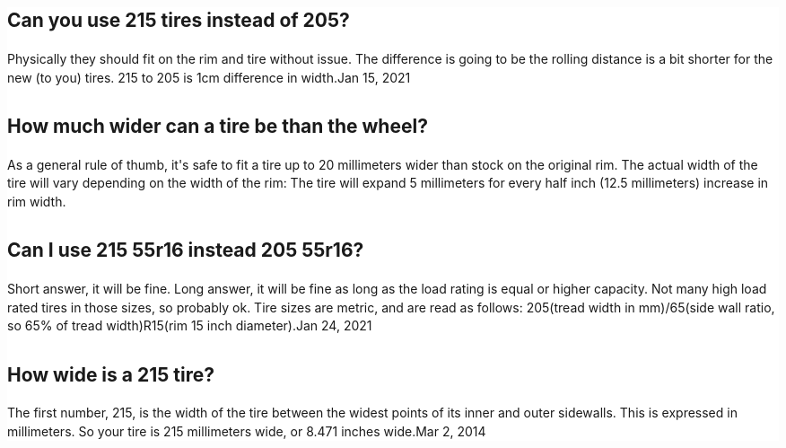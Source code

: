 ## Can you use 215 tires instead of 205?
Physically they should fit on the rim and tire without issue. The difference is going to be the rolling distance is a bit shorter for the new (to you) tires. 215 to 205 is 1cm difference in width.Jan 15, 2021

## How much wider can a tire be than the wheel?
As a general rule of thumb, it's safe to fit a tire up to 20 millimeters wider than stock on the original rim. The actual width of the tire will vary depending on the width of the rim: The tire will expand 5 millimeters for every half inch (12.5 millimeters) increase in rim width.

## Can I use 215 55r16 instead 205 55r16?
Short answer, it will be fine. Long answer, it will be fine as long as the load rating is equal or higher capacity. Not many high load rated tires in those sizes, so probably ok. Tire sizes are metric, and are read as follows: 205(tread width in mm)/65(side wall ratio, so 65% of tread width)R15(rim 15 inch diameter).Jan 24, 2021

## How wide is a 215 tire?
The first number, 215, is the width of the tire between the widest points of its inner and outer sidewalls. This is expressed in millimeters. So your tire is 215 millimeters wide, or 8.471 inches wide.Mar 2, 2014


